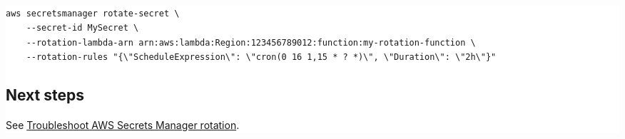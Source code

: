 ```
aws secretsmanager rotate-secret \
    --secret-id MySecret \
    --rotation-lambda-arn arn:aws:lambda:Region:123456789012:function:my-rotation-function \
    --rotation-rules "{\"ScheduleExpression\": \"cron(0 16 1,15 * ? *)\", \"Duration\": \"2h\"}"
```

## Next steps<a name="rotate-secrets-cli_stepnext"></a>

See [Troubleshoot AWS Secrets Manager rotation](troubleshoot_rotation.md)\.